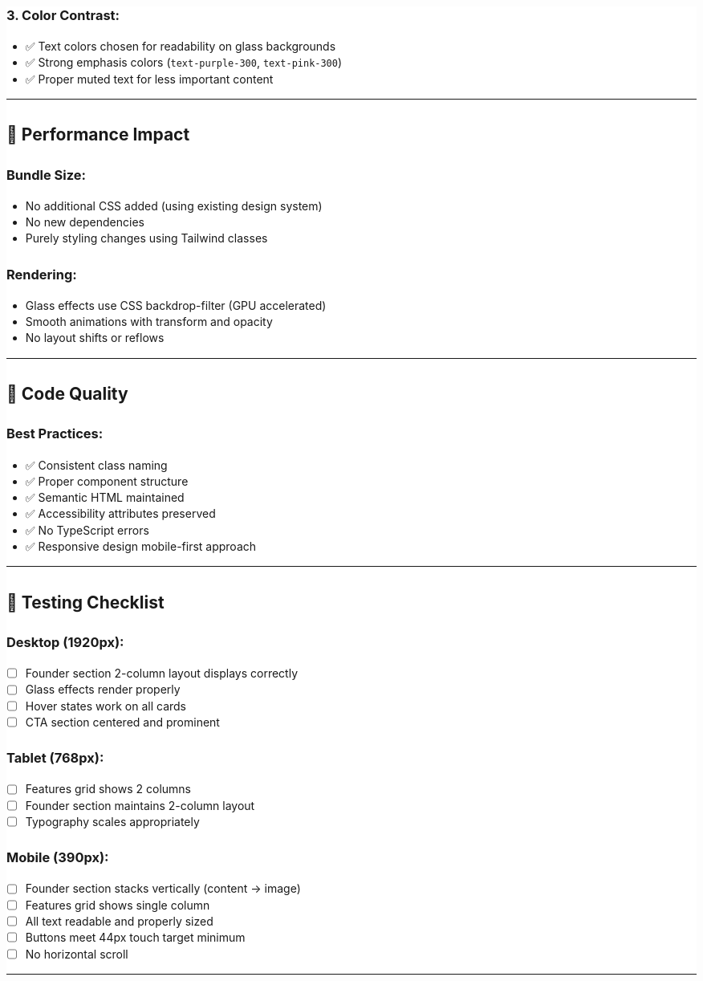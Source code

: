 ### **3. Color Contrast:**
- ✅ Text colors chosen for readability on glass backgrounds
- ✅ Strong emphasis colors (`text-purple-300`, `text-pink-300`)
- ✅ Proper muted text for less important content

---

## 🚀 Performance Impact

### **Bundle Size:**
- No additional CSS added (using existing design system)
- No new dependencies
- Purely styling changes using Tailwind classes

### **Rendering:**
- Glass effects use CSS backdrop-filter (GPU accelerated)
- Smooth animations with transform and opacity
- No layout shifts or reflows

---

## 📝 Code Quality

### **Best Practices:**
- ✅ Consistent class naming
- ✅ Proper component structure
- ✅ Semantic HTML maintained
- ✅ Accessibility attributes preserved
- ✅ No TypeScript errors
- ✅ Responsive design mobile-first approach

---

## 🎯 Testing Checklist

### **Desktop (1920px):**
- [ ] Founder section 2-column layout displays correctly
- [ ] Glass effects render properly
- [ ] Hover states work on all cards
- [ ] CTA section centered and prominent

### **Tablet (768px):**
- [ ] Features grid shows 2 columns
- [ ] Founder section maintains 2-column layout
- [ ] Typography scales appropriately

### **Mobile (390px):**
- [ ] Founder section stacks vertically (content → image)
- [ ] Features grid shows single column
- [ ] All text readable and properly sized
- [ ] Buttons meet 44px touch target minimum
- [ ] No horizontal scroll

---